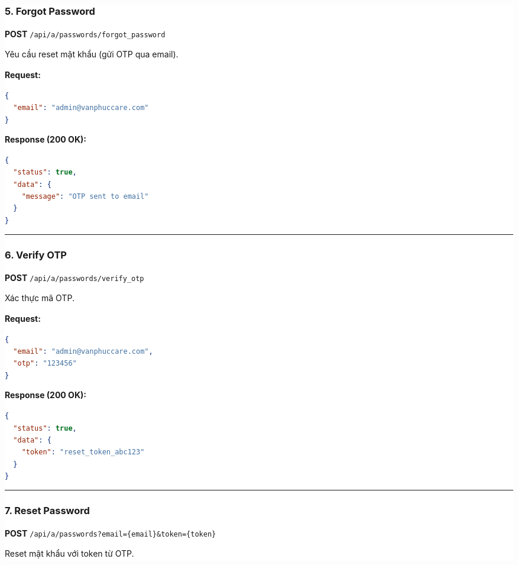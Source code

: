 
### 5. Forgot Password

**POST** `/api/a/passwords/forgot_password`

Yêu cầu reset mật khẩu (gửi OTP qua email).

**Request:**
```json
{
  "email": "admin@vanphuccare.com"
}
```

**Response (200 OK):**
```json
{
  "status": true,
  "data": {
    "message": "OTP sent to email"
  }
}
```

---

### 6. Verify OTP

**POST** `/api/a/passwords/verify_otp`

Xác thực mã OTP.

**Request:**
```json
{
  "email": "admin@vanphuccare.com",
  "otp": "123456"
}
```

**Response (200 OK):**
```json
{
  "status": true,
  "data": {
    "token": "reset_token_abc123"
  }
}
```

---

### 7. Reset Password

**POST** `/api/a/passwords?email={email}&token={token}`

Reset mật khẩu với token từ OTP.
